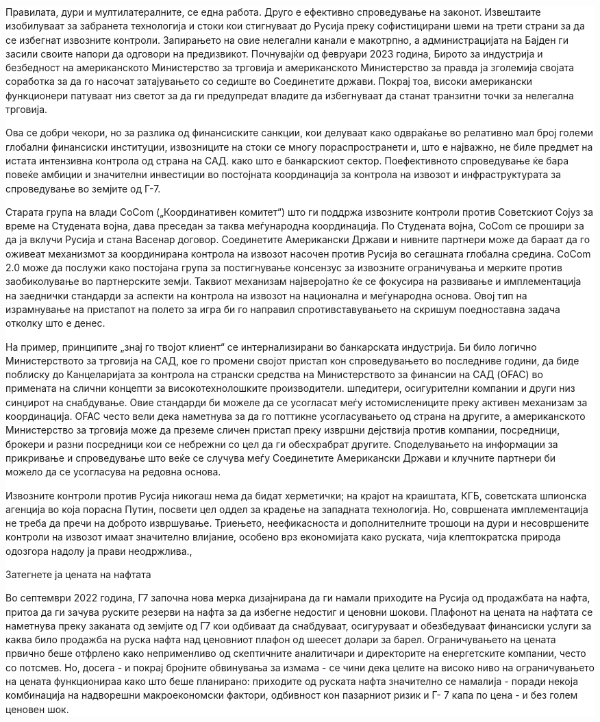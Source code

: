 Правилата, дури и мултилатералните, се една работа. Друго е ефективно спроведување на законот. Извештаите изобилуваат за забранета технологија и стоки кои стигнуваат до Русија преку софистицирани шеми на трети страни за да се избегнат извозните контроли. Запирањето на овие нелегални канали е макотрпно, а администрацијата на Бајден ги засили своите напори да одговори на предизвикот. Почнувајќи од февруари 2023 година, Бирото за индустрија и безбедност на американското Министерство за трговија и американското Министерство за правда ја зголемија својата соработка за да го насочат затајувањето со седиште во Соединетите држави. Покрај тоа, високи американски функционери патуваат низ светот за да ги предупредат владите да избегнуваат да станат транзитни точки за нелегална трговија.

Ова се добри чекори, но за разлика од финансиските санкции, кои делуваат како одвраќање во релативно мал број големи глобални финансиски институции, извозниците на стоки се многу пораспространети и, што е најважно, не биле предмет на истата интензивна контрола од страна на САД. како што е банкарскиот сектор. Поефективното спроведување ќе бара повеќе амбиции и значителни инвестиции во постојната координација за контрола на извозот и инфраструктурата за спроведување во земјите од Г-7.

Старата група на влади CoCom („Координативен комитет“) што ги поддржа извозните контроли против Советскиот Сојуз за време на Студената војна, дава преседан за таква меѓународна координација. По Студената војна, CoCom се прошири за да ја вклучи Русија и стана Васенар договор. Соединетите Американски Држави и нивните партнери може да бараат да го оживеат механизмот за координирана контрола на извозот насочен против Русија во сегашната глобална средина. CoCom 2.0 може да послужи како постојана група за постигнување консензус за извозните ограничувања и мерките против заобиколување во партнерските земји. Таквиот механизам најверојатно ќе се фокусира на развивање и имплементација на заеднички стандарди за аспекти на контрола на извозот на национална и меѓународна основа. Овој тип на израмнување на пристапот на полето за игра би го направил спротивставувањето на скришум поедноставна задача отколку што е денес.

На пример, принципите „знај го твојот клиент“ се интернализирани во банкарската индустрија. Би било логично Министерството за трговија на САД, кое го промени својот пристап кон спроведувањето во последниве години, да биде поблиску до Канцеларијата за контрола на странски средства на Министерството за финансии на САД (OFAC) во примената на слични концепти за високотехнолошките производители. шпедитери, осигурителни компании и други низ синџирот на снабдување. Овие стандарди би можеле да се усогласат меѓу истомислениците преку активен механизам за координација. OFAC често вели дека наметнува за да го поттикне усогласувањето од страна на другите, а американското Министерство за трговија може да преземе сличен пристап преку извршни дејствија против компании, посредници, брокери и разни посредници кои се небрежни со цел да ги обесхрабрат другите. Споделувањето на информации за прикривање и спроведување што веќе се случува меѓу Соединетите Американски Држави и клучните партнери би можело да се усогласува на редовна основа.

Извозните контроли против Русија никогаш нема да бидат херметички; на крајот на краиштата, КГБ, советската шпионска агенција во која порасна Путин, посвети цел оддел за крадење на западната технологија. Но, совршената имплементација не треба да пречи на доброто извршување. Триењето, неефикасноста и дополнителните трошоци на дури и несовршените контроли на извозот имаат значително влијание, особено врз економијата како руската, чија клептократска природа одозгора надолу ја прави неодржлива.,

Затегнете ја цената на нафтата

Во септември 2022 година, Г7 започна нова мерка дизајнирана да ги намали приходите на Русија од продажбата на нафта, притоа да ги зачува руските резерви на нафта за да избегне недостиг и ценовни шокови. Плафонот на цената на нафтата се наметнува преку заканата од земјите од Г7 кои одбиваат да снабдуваат, осигуруваат и обезбедуваат финансиски услуги за каква било продажба на руска нафта над ценовниот плафон од шеесет долари за барел. Ограничувањето на цената првично беше отфрлено како неприменливо од скептичните аналитичари и директорите на енергетските компании, често со потсмев. Но, досега - и покрај бројните обвинувања за измама - се чини дека целите на високо ниво на ограничувањето на цената функционираа како што беше планирано: приходите од руската нафта значително се намалија - поради некоја комбинација на надворешни макроекономски фактори, одбивност кон пазарниот ризик и Г- 7 капа по цена - и без голем ценовен шок.
